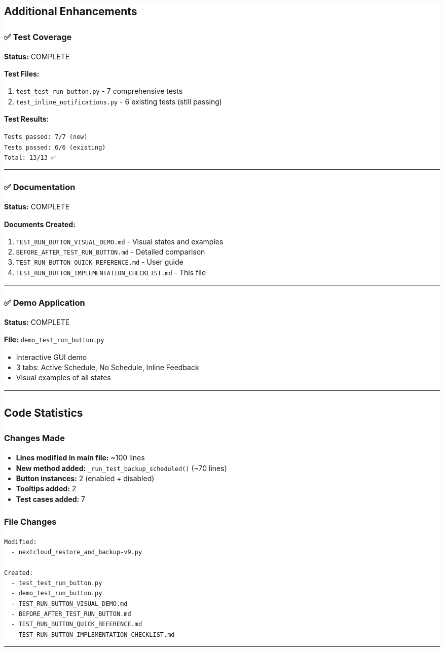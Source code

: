 ## Additional Enhancements

### ✅ Test Coverage
**Status:** COMPLETE

**Test Files:**
1. `test_test_run_button.py` - 7 comprehensive tests
2. `test_inline_notifications.py` - 6 existing tests (still passing)

**Test Results:**
```
Tests passed: 7/7 (new)
Tests passed: 6/6 (existing)
Total: 13/13 ✅
```

---

### ✅ Documentation
**Status:** COMPLETE

**Documents Created:**
1. `TEST_RUN_BUTTON_VISUAL_DEMO.md` - Visual states and examples
2. `BEFORE_AFTER_TEST_RUN_BUTTON.md` - Detailed comparison
3. `TEST_RUN_BUTTON_QUICK_REFERENCE.md` - User guide
4. `TEST_RUN_BUTTON_IMPLEMENTATION_CHECKLIST.md` - This file

---

### ✅ Demo Application
**Status:** COMPLETE

**File:** `demo_test_run_button.py`
- Interactive GUI demo
- 3 tabs: Active Schedule, No Schedule, Inline Feedback
- Visual examples of all states

---

## Code Statistics

### Changes Made
- **Lines modified in main file:** ~100 lines
- **New method added:** `_run_test_backup_scheduled()` (~70 lines)
- **Button instances:** 2 (enabled + disabled)
- **Tooltips added:** 2
- **Test cases added:** 7

### File Changes
```
Modified:
  - nextcloud_restore_and_backup-v9.py

Created:
  - test_test_run_button.py
  - demo_test_run_button.py
  - TEST_RUN_BUTTON_VISUAL_DEMO.md
  - BEFORE_AFTER_TEST_RUN_BUTTON.md
  - TEST_RUN_BUTTON_QUICK_REFERENCE.md
  - TEST_RUN_BUTTON_IMPLEMENTATION_CHECKLIST.md
```

---